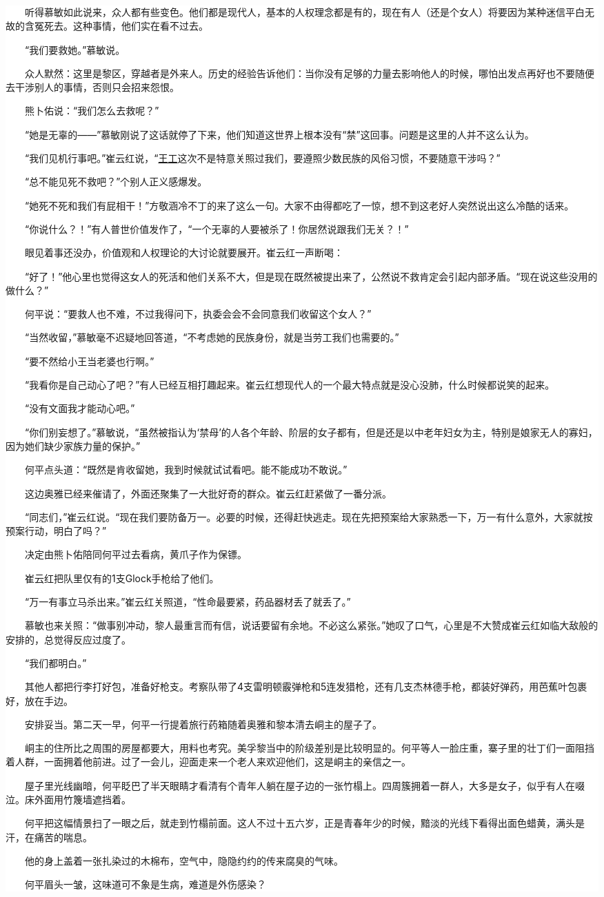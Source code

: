 　　听得慕敏如此说来，众人都有些变色。他们都是现代人，基本的人权理念都是有的，现在有人（还是个女人）将要因为某种迷信平白无故的含冤死去。这种事情，他们实在看不过去。

　　“我们要救她。”慕敏说。

　　众人默然：这里是黎区，穿越者是外来人。历史的经验告诉他们：当你没有足够的力量去影响他人的时候，哪怕出发点再好也不要随便去干涉别人的事情，否则只会招来怨恨。

　　熊卜佑说：“我们怎么去救呢？”

　　“她是无辜的——”慕敏刚说了这话就停了下来，他们知道这世界上根本没有“禁”这回事。问题是这里的人并不这么认为。

　　“我们见机行事吧。”崔云红说，“[王工][y003]这次不是特意关照过我们，要遵照少数民族的风俗习惯，不要随意干涉吗？”

　　“总不能见死不救吧？”个别人正义感爆发。

　　“她死不死和我们有屁相干！”方敬涵冷不丁的来了这么一句。大家不由得都吃了一惊，想不到这老好人突然说出这么冷酷的话来。

　　“你说什么？！”有人普世价值发作了，“一个无辜的人要被杀了！你居然说跟我们无关？！”

　　眼见着事还没办，价值观和人权理论的大讨论就要展开。崔云红一声断喝：

　　“好了！”他心里也觉得这女人的死活和他们关系不大，但是现在既然被提出来了，公然说不救肯定会引起内部矛盾。“现在说这些没用的做什么？”

　　何平说：“要救人也不难，不过我得问下，执委会会不会同意我们收留这个女人？”

　　“当然收留，”慕敏毫不迟疑地回答道，“不考虑她的民族身份，就是当劳工我们也需要的。”

　　“要不然给小王当老婆也行啊。”

　　“我看你是自己动心了吧？”有人已经互相打趣起来。崔云红想现代人的一个最大特点就是没心没肺，什么时候都说笑的起来。

　　“没有文面我才能动心吧。”

　　“你们别妄想了。”慕敏说，“虽然被指认为‘禁母’的人各个年龄、阶层的女子都有，但是还是以中老年妇女为主，特别是娘家无人的寡妇，因为她们缺少家族力量的保护。”

　　何平点头道：“既然是肯收留她，我到时候就试试看吧。能不能成功不敢说。”

　　这边奥雅已经来催请了，外面还聚集了一大批好奇的群众。崔云红赶紧做了一番分派。

　　“同志们，”崔云红说。“现在我们要防备万一。必要的时候，还得赶快逃走。现在先把预案给大家熟悉一下，万一有什么意外，大家就按预案行动，明白了吗？”

　　决定由熊卜佑陪同何平过去看病，黄爪子作为保镖。

　　崔云红把队里仅有的1支Glock手枪给了他们。

　　“万一有事立马杀出来。”崔云红关照道，“性命最要紧，药品器材丢了就丢了。”

　　慕敏也来关照：“做事别冲动，黎人最重言而有信，说话要留有余地。不必这么紧张。”她叹了口气，心里是不大赞成崔云红如临大敌般的安排的，总觉得反应过度了。

　　“我们都明白。”

　　其他人都把行李打好包，准备好枪支。考察队带了4支雷明顿霰弹枪和5连发猎枪，还有几支杰林德手枪，都装好弹药，用芭蕉叶包裹好，放在手边。

　　安排妥当。第二天一早，何平一行提着旅行药箱随着奥雅和黎本清去峒主的屋子了。

　　峒主的住所比之周围的房屋都要大，用料也考究。美孚黎当中的阶级差别是比较明显的。何平等人一脸庄重，寨子里的壮丁们一面阻挡着人群，一面拥着他前进。过了一会儿，迎面走来一个老人来欢迎他们，这是峒主的亲信之一。

　　屋子里光线幽暗，何平眨巴了半天眼睛才看清有个青年人躺在屋子边的一张竹榻上。四周簇拥着一群人，大多是女子，似乎有人在啜泣。床外面用竹篾墙遮挡着。

　　何平把这幅情景扫了一眼之后，就走到竹榻前面。这人不过十五六岁，正是青春年少的时候，黯淡的光线下看得出面色蜡黄，满头是汗，在痛苦的喘息。

　　他的身上盖着一张扎染过的木棉布，空气中，隐隐约约的传来腐臭的气味。

　　何平眉头一皱，这味道可不象是生病，难道是外伤感染？


[y003]: /characters/y003 "王洛宾"